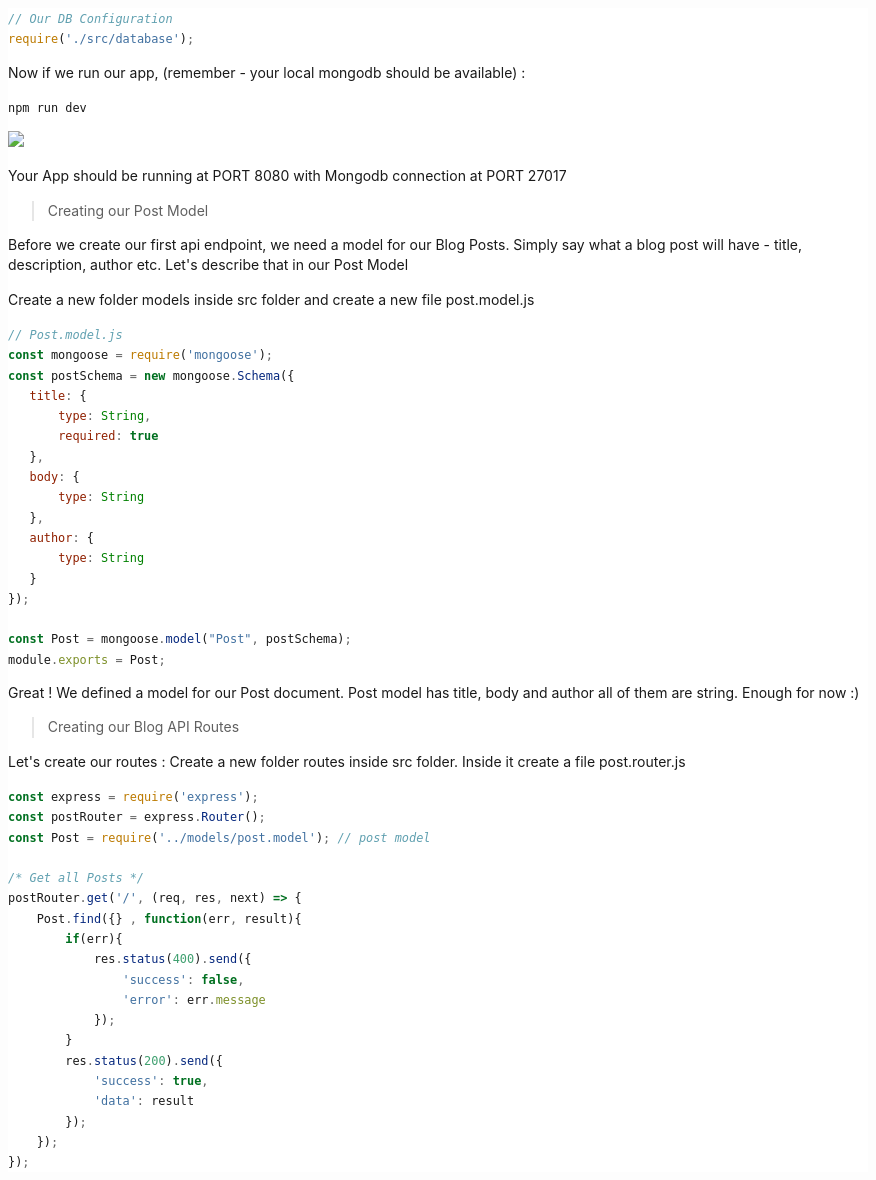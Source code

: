 ```javascript
// Our DB Configuration
require('./src/database');
```

Now if we run our app, (remember - your local mongodb should be available) :

`npm run dev`

![](https://res.cloudinary.com/practicaldev/image/fetch/s--8xIMyKgq--/c_limit%2Cf_auto%2Cfl_progressive%2Cq_auto%2Cw_880/https://sujaykundu.com/assets/img/posts/docker6.PNG)

Your App should be running at PORT 8080 with Mongodb connection at PORT 27017

> Creating our Post Model

Before we create our first api endpoint, we need a model for our Blog Posts. Simply say what a blog post will have - title, description, author etc. Let's describe that in our Post Model

Create a new folder models inside src folder and create a new file post.model.js

```javascript
// Post.model.js
const mongoose = require('mongoose');
const postSchema = new mongoose.Schema({
   title: {
       type: String,
       required: true
   },
   body: {
       type: String
   },
   author: {
       type: String
   }
});

const Post = mongoose.model("Post", postSchema);
module.exports = Post;
```

Great ! We defined a model for our Post document. Post model has title, body and author all of them are string. Enough for now :)

> Creating our Blog API Routes

Let's create our routes : Create a new folder routes inside src folder. Inside it create a file post.router.js

```javascript
const express = require('express');
const postRouter = express.Router();
const Post = require('../models/post.model'); // post model

/* Get all Posts */
postRouter.get('/', (req, res, next) => {
    Post.find({} , function(err, result){
        if(err){
            res.status(400).send({
                'success': false,
                'error': err.message
            });
        }
        res.status(200).send({
            'success': true,
            'data': result
        });
    });
});

```